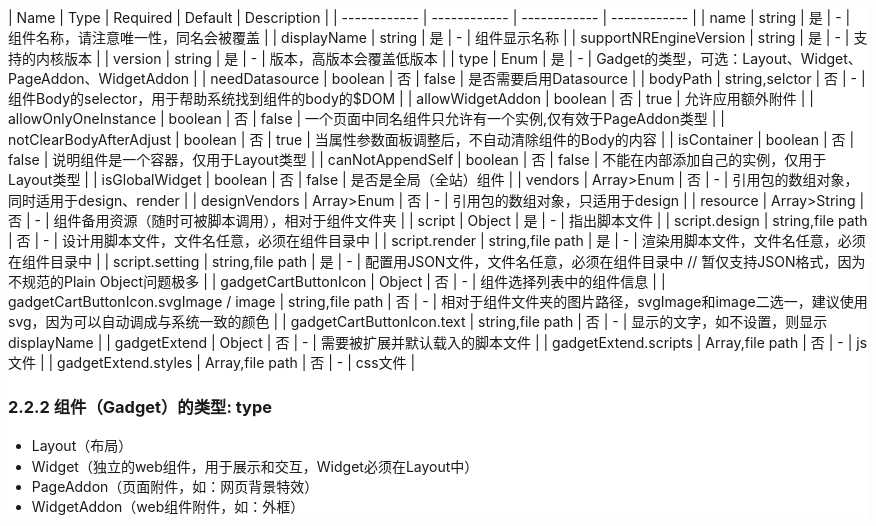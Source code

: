   |  Name  |  Type  | Required  |  Default  |  Description  |
  |  ------------  |  ------------  |  ------------  |  ------------  |
  |  name  |  string  |  是  |  -  |  组件名称，请注意唯一性，同名会被覆盖  |
  | displayName | string | 是  | - | 组件显示名称 |
  | supportNREngineVersion | string | 是  | - | 支持的内核版本 |
  | version | string | 是  | - | 版本，高版本会覆盖低版本 |
  | type | Enum | 是  | - | Gadget的类型，可选：Layout、Widget、PageAddon、WidgetAddon |
  | needDatasource | boolean  | 否 | false | 是否需要启用Datasource |
  | bodyPath | string,selctor | 否 | - | 组件Body的selector，用于帮助系统找到组件的body的$DOM |
  | allowWidgetAddon  | boolean  | 否  | true | 允许应用额外附件 |
  | allowOnlyOneInstance  | boolean  | 否  | false | 一个页面中同名组件只允许有一个实例,仅有效于PageAddon类型 |
  | notClearBodyAfterAdjust  | boolean  | 否  | true | 当属性参数面板调整后，不自动清除组件的Body的内容 |
  | isContainer  | boolean  | 否  | false | 说明组件是一个容器，仅用于Layout类型 |
  | canNotAppendSelf  | boolean  | 否  | false | 不能在内部添加自己的实例，仅用于Layout类型 |
  | isGlobalWidget  | boolean  | 否  | false | 是否是全局（全站）组件 |
  | vendors  | Array>Enum  | 否  | - | 引用包的数组对象，同时适用于design、render |
  | designVendors  | Array>Enum  | 否  | - | 引用包的数组对象，只适用于design |
  | resource  | Array>String  | 否  | - | 组件备用资源（随时可被脚本调用），相对于组件文件夹 |
  | script | Object | 是 | - | 指出脚本文件 |
  | script.design | string,file path | 否 | - | 设计用脚本文件，文件名任意，必须在组件目录中 |
  | script.render | string,file path | 是 | - | 渲染用脚本文件，文件名任意，必须在组件目录中 |
  | script.setting | string,file path | 是 | - | 配置用JSON文件，文件名任意，必须在组件目录中  // 暂仅支持JSON格式，因为不规范的Plain Object问题极多 |
  | gadgetCartButtonIcon | Object | 否 | - | 组件选择列表中的组件信息 |
  | gadgetCartButtonIcon.svgImage / image | string,file path | 否 | - | 相对于组件文件夹的图片路径，svgImage和image二选一，建议使用svg，因为可以自动调成与系统一致的颜色 |
  | gadgetCartButtonIcon.text | string,file path | 否 | - | 显示的文字，如不设置，则显示displayName |
  | gadgetExtend | Object | 否 | - | 需要被扩展并默认载入的脚本文件 |
  | gadgetExtend.scripts | Array,file path | 否 | - | js文件 |
  | gadgetExtend.styles | Array,file path | 否 | - | css文件 |


### 2.2.2 组件（Gadget）的类型: type
 - Layout（布局）
 - Widget（独立的web组件，用于展示和交互，Widget必须在Layout中）
 - PageAddon（页面附件，如：网页背景特效）
 - WidgetAddon（web组件附件，如：外框）
